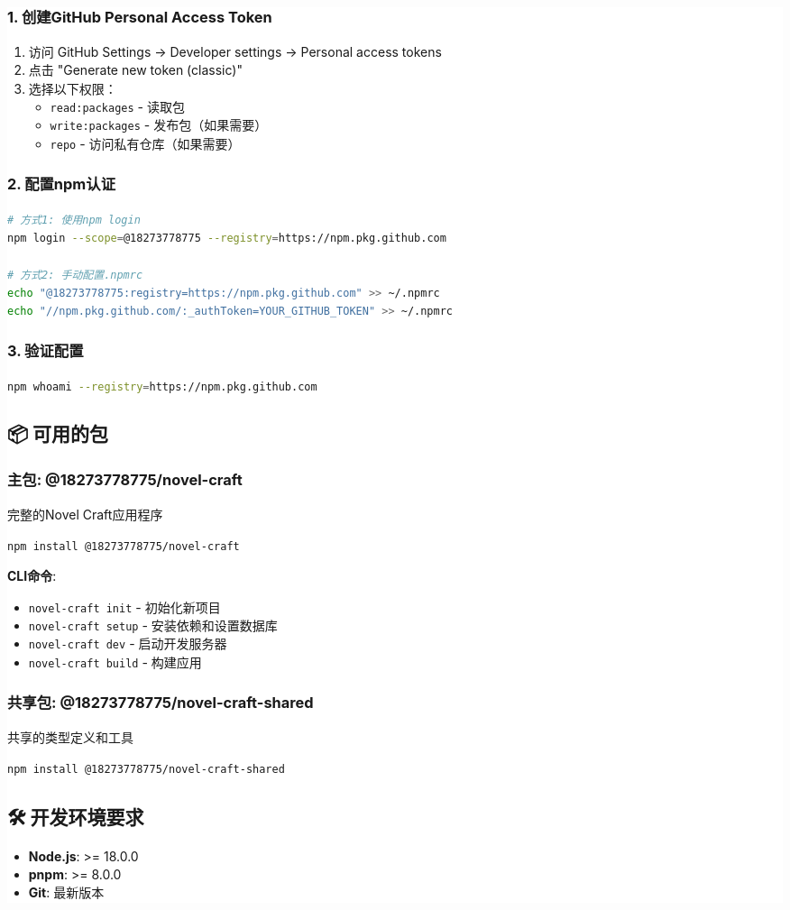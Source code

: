 ### 1. 创建GitHub Personal Access Token

1. 访问 GitHub Settings → Developer settings → Personal access tokens
2. 点击 "Generate new token (classic)"
3. 选择以下权限：
   - `read:packages` - 读取包
   - `write:packages` - 发布包（如果需要）
   - `repo` - 访问私有仓库（如果需要）

### 2. 配置npm认证

```bash
# 方式1: 使用npm login
npm login --scope=@18273778775 --registry=https://npm.pkg.github.com

# 方式2: 手动配置.npmrc
echo "@18273778775:registry=https://npm.pkg.github.com" >> ~/.npmrc
echo "//npm.pkg.github.com/:_authToken=YOUR_GITHUB_TOKEN" >> ~/.npmrc
```

### 3. 验证配置

```bash
npm whoami --registry=https://npm.pkg.github.com
```

## 📦 可用的包

### 主包: @18273778775/novel-craft
完整的Novel Craft应用程序

```bash
npm install @18273778775/novel-craft
```

**CLI命令**:
- `novel-craft init` - 初始化新项目
- `novel-craft setup` - 安装依赖和设置数据库
- `novel-craft dev` - 启动开发服务器
- `novel-craft build` - 构建应用

### 共享包: @18273778775/novel-craft-shared
共享的类型定义和工具

```bash
npm install @18273778775/novel-craft-shared
```

## 🛠️ 开发环境要求

- **Node.js**: >= 18.0.0
- **pnpm**: >= 8.0.0
- **Git**: 最新版本
